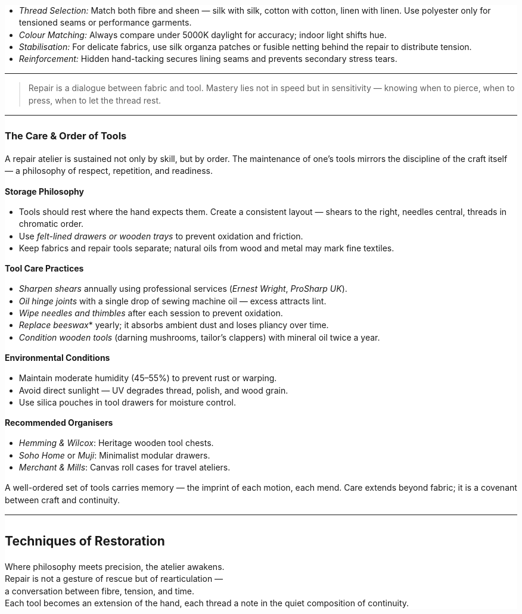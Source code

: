 - *Thread Selection:* Match both fibre and sheen — silk with silk, cotton with cotton, linen with linen. Use polyester only for tensioned seams or performance garments.  
- *Colour Matching:* Always compare under 5000K daylight for accuracy; indoor light shifts hue.  
- *Stabilisation:* For delicate fabrics, use silk organza patches or fusible netting behind the repair to distribute tension.  
- *Reinforcement:* Hidden hand-tacking secures lining seams and prevents secondary stress tears.  

---

> Repair is a dialogue between fabric and tool. Mastery lies not in speed but in sensitivity — knowing when to pierce, when to press, when to let the thread rest.

---

### The Care & Order of Tools  

A repair atelier is sustained not only by skill, but by order. The maintenance of one’s tools mirrors the discipline of the craft itself — a philosophy of respect, repetition, and readiness.

**Storage Philosophy**  
- Tools should rest where the hand expects them. Create a consistent layout — shears to the right, needles central, threads in chromatic order.  
- Use *felt-lined drawers or wooden trays* to prevent oxidation and friction.  
- Keep fabrics and repair tools separate; natural oils from wood and metal may mark fine textiles.

**Tool Care Practices**  
- *Sharpen shears* annually using professional services (*Ernest Wright*, *ProSharp UK*).  
- *Oil hinge joints* with a single drop of sewing machine oil — excess attracts lint.  
- *Wipe needles and thimbles* after each session to prevent oxidation.  
- *Replace beeswax** yearly; it absorbs ambient dust and loses pliancy over time.  
- *Condition wooden tools* (darning mushrooms, tailor’s clappers) with mineral oil twice a year.

**Environmental Conditions**  
- Maintain moderate humidity (45–55%) to prevent rust or warping.  
- Avoid direct sunlight — UV degrades thread, polish, and wood grain.  
- Use silica pouches in tool drawers for moisture control.

**Recommended Organisers**  
- *Hemming & Wilcox*: Heritage wooden tool chests.  
- *Soho Home* or *Muji*: Minimalist modular drawers.  
- *Merchant & Mills*: Canvas roll cases for travel ateliers.  

A well-ordered set of tools carries memory — the imprint of each motion, each mend. Care extends beyond fabric; it is a covenant between craft and continuity.

---


## Techniques of Restoration

Where philosophy meets precision, the atelier awakens.  
Repair is not a gesture of rescue but of rearticulation —  
a conversation between fibre, tension, and time.  
Each tool becomes an extension of the hand, each thread a note in the quiet composition of continuity.

